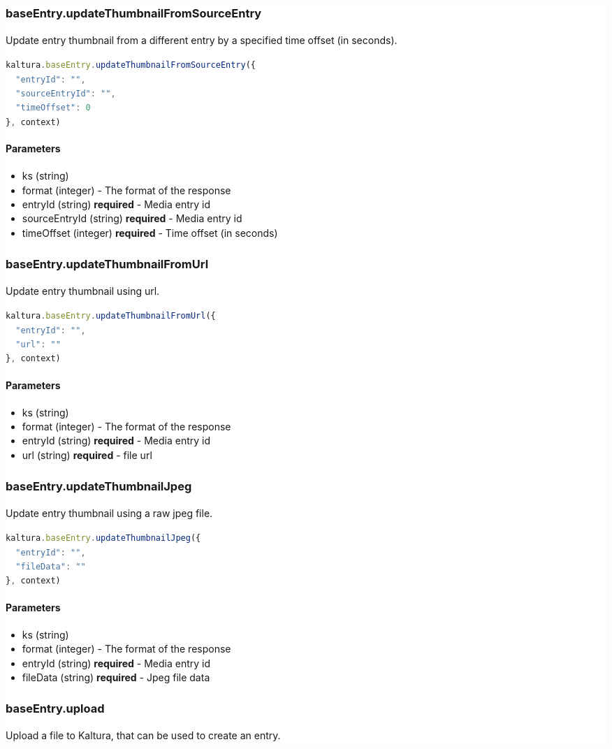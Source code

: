 ### baseEntry.updateThumbnailFromSourceEntry
Update entry thumbnail from a different entry by a specified time offset (in seconds).


```js
kaltura.baseEntry.updateThumbnailFromSourceEntry({
  "entryId": "",
  "sourceEntryId": "",
  "timeOffset": 0
}, context)
```

#### Parameters
* ks (string)
* format (integer) - The format of the response
* entryId (string) **required** - Media entry id
* sourceEntryId (string) **required** - Media entry id
* timeOffset (integer) **required** - Time offset (in seconds)

### baseEntry.updateThumbnailFromUrl
Update entry thumbnail using url.


```js
kaltura.baseEntry.updateThumbnailFromUrl({
  "entryId": "",
  "url": ""
}, context)
```

#### Parameters
* ks (string)
* format (integer) - The format of the response
* entryId (string) **required** - Media entry id
* url (string) **required** - file url

### baseEntry.updateThumbnailJpeg
Update entry thumbnail using a raw jpeg file.


```js
kaltura.baseEntry.updateThumbnailJpeg({
  "entryId": "",
  "fileData": ""
}, context)
```

#### Parameters
* ks (string)
* format (integer) - The format of the response
* entryId (string) **required** - Media entry id
* fileData (string) **required** - Jpeg file data

### baseEntry.upload
Upload a file to Kaltura, that can be used to create an entry.
